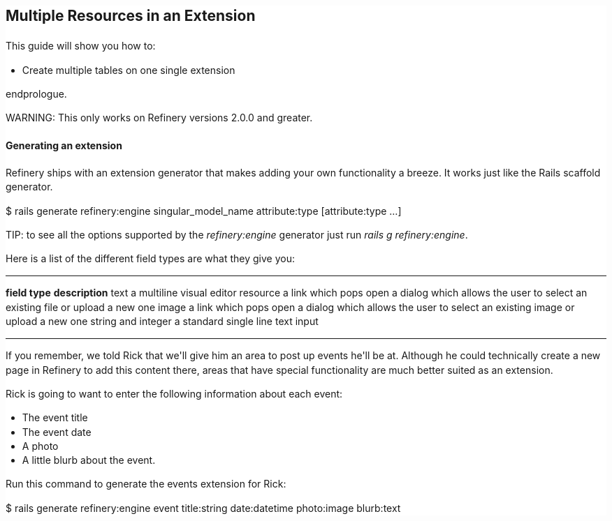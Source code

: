 Multiple Resources in an Extension
----------------------------------

This guide will show you how to:

-   Create multiple tables on one single extension

endprologue.

WARNING: This only works on Refinery versions 2.0.0 and greater.

#### Generating an extension

Refinery ships with an extension generator that makes adding your own
functionality a breeze. It works just like the Rails scaffold generator.

<shell>
$ rails generate refinery:engine singular_model_name attribute:type
[attribute:type …]
</shell>

TIP: to see all the options supported by the *refinery:engine* generator
just run *rails g refinery:engine*.

Here is a list of the different field types are what they give you:

  -------------------- -------------------------------------------------------------------------------------------------------
  **field type**       **description**
  text                 a multiline visual editor
  resource             a link which pops open a dialog which allows the user to select an existing file or upload a new one
  image                a link which pops open a dialog which allows the user to select an existing image or upload a new one
  string and integer   a standard single line text input
  -------------------- -------------------------------------------------------------------------------------------------------

If you remember, we told Rick that we'll give him an area to post up
events he'll be at. Although he could technically create a new page in
Refinery to add this content there, areas that have special
functionality are much better suited as an extension.

Rick is going to want to enter the following information about each
event:

-   The event title
-   The event date
-   A photo
-   A little blurb about the event.

Run this command to generate the events extension for Rick:

<shell>
$ rails generate refinery:engine event title:string date:datetime
photo:image blurb:text
</shell>
